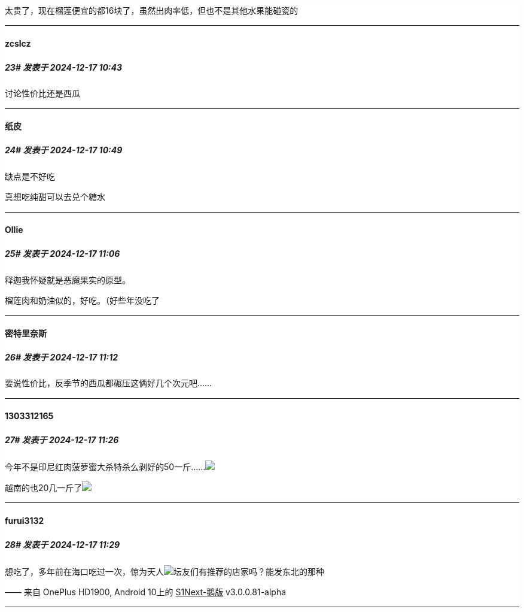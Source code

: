 太贵了，现在榴莲便宜的都16块了，虽然出肉率低，但也不是其他水果能碰瓷的

*****

####  zcslcz  
##### 23#       发表于 2024-12-17 10:43

讨论性价比还是西瓜

*****

####  纸皮  
##### 24#       发表于 2024-12-17 10:49

缺点是不好吃

真想吃纯甜可以去兑个糖水

*****

####  Ollie  
##### 25#       发表于 2024-12-17 11:06

释迦我怀疑就是恶魔果实的原型。

榴莲肉和奶油似的，好吃。（好些年没吃了

*****

####  密特里奈斯  
##### 26#       发表于 2024-12-17 11:12

要说性价比，反季节的西瓜都碾压这俩好几个次元吧……

*****

####  1303312165  
##### 27#       发表于 2024-12-17 11:26

今年不是印尼红肉菠萝蜜大杀特杀么剥好的50一斤……<img src="https://static.saraba1st.com/image/smiley/face2017/069.png" referrerpolicy="no-referrer">

越南的也20几一斤了<img src="https://static.saraba1st.com/image/smiley/face2017/209.gif" referrerpolicy="no-referrer">

*****

####  furui3132  
##### 28#       发表于 2024-12-17 11:29

想吃了，多年前在海口吃过一次，惊为天人<img src="https://static.saraba1st.com/image/smiley/face2017/161.png" referrerpolicy="no-referrer">坛友们有推荐的店家吗？能发东北的那种

—— 来自 OnePlus HD1900, Android 10上的 [S1Next-鹅版](https://github.com/ykrank/S1-Next/releases) v3.0.0.81-alpha

*****
